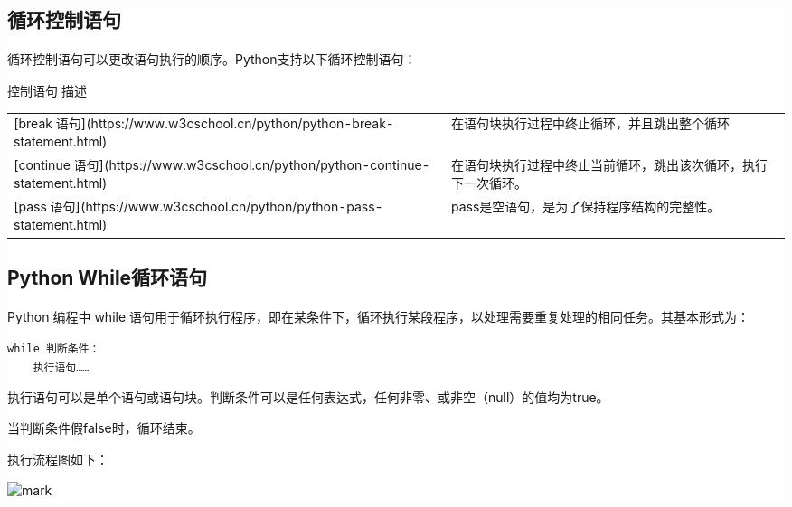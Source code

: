 

## 循环控制语句


循环控制语句可以更改语句执行的顺序。Python支持以下循环控制语句：
<table class="reference" >
<tbody >
<tr >
控制语句
描述
</tr>
<tr >

<td >[break 语句](https://www.w3cschool.cn/python/python-break-statement.html)
</td>

<td >在语句块执行过程中终止循环，并且跳出整个循环
</td>
</tr>
<tr >

<td >[continue 语句](https://www.w3cschool.cn/python/python-continue-statement.html)
</td>

<td >在语句块执行过程中终止当前循环，跳出该次循环，执行下一次循环。
</td>
</tr>
<tr >

<td >[pass 语句](https://www.w3cschool.cn/python/python-pass-statement.html)
</td>

<td >pass是空语句，是为了保持程序结构的完整性。
</td>
</tr>
</tbody>
</table>



## Python While循环语句


Python 编程中 while 语句用于循环执行程序，即在某条件下，循环执行某段程序，以处理需要重复处理的相同任务。其基本形式为：


    while 判断条件：
        执行语句……



执行语句可以是单个语句或语句块。判断条件可以是任何表达式，任何非零、或非空（null）的值均为true。

当判断条件假false时，循环结束。

执行流程图如下：


![mark](http://pacdb2bfr.bkt.clouddn.com/blog/image/180727/e4DgkLmKH2.png?imageslim)
